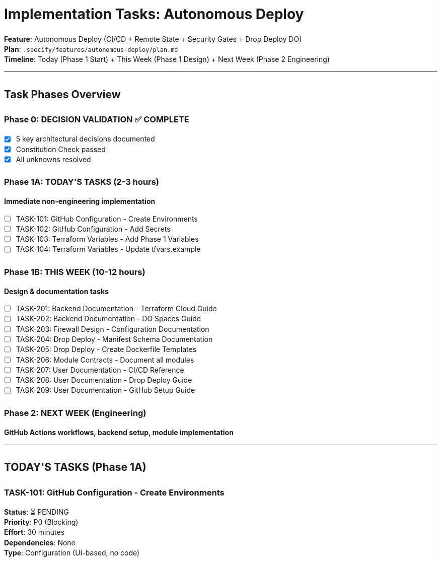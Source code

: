 # Implementation Tasks: Autonomous Deploy

**Feature**: Autonomous Deploy (CI/CD + Remote State + Security Gates + Drop Deploy DO)  
**Plan**: `.specify/features/autonomous-deploy/plan.md`  
**Timeline**: Today (Phase 1 Start) + This Week (Phase 1 Design) + Next Week (Phase 2 Engineering)

---

## Task Phases Overview

### Phase 0: DECISION VALIDATION ✅ COMPLETE
- [x] 5 key architectural decisions documented
- [x] Constitution Check passed
- [x] All unknowns resolved

### Phase 1A: TODAY'S TASKS (2-3 hours)
**Immediate non-engineering implementation**

- [ ] TASK-101: GitHub Configuration - Create Environments
- [ ] TASK-102: GitHub Configuration - Add Secrets
- [ ] TASK-103: Terraform Variables - Add Phase 1 Variables
- [ ] TASK-104: Terraform Variables - Update tfvars.example

### Phase 1B: THIS WEEK (10-12 hours)
**Design & documentation tasks**

- [ ] TASK-201: Backend Documentation - Terraform Cloud Guide
- [ ] TASK-202: Backend Documentation - DO Spaces Guide  
- [ ] TASK-203: Firewall Design - Configuration Documentation
- [ ] TASK-204: Drop Deploy - Manifest Schema Documentation
- [ ] TASK-205: Drop Deploy - Create Dockerfile Templates
- [ ] TASK-206: Module Contracts - Document all modules
- [ ] TASK-207: User Documentation - CI/CD Reference
- [ ] TASK-208: User Documentation - Drop Deploy Guide
- [ ] TASK-209: User Documentation - GitHub Setup Guide

### Phase 2: NEXT WEEK (Engineering)
**GitHub Actions workflows, backend setup, module implementation**

---

## TODAY'S TASKS (Phase 1A)

### TASK-101: GitHub Configuration - Create Environments

**Status**: ⏳ PENDING  
**Priority**: P0 (Blocking)  
**Effort**: 30 minutes  
**Dependencies**: None  
**Type**: Configuration (UI-based, no code)
